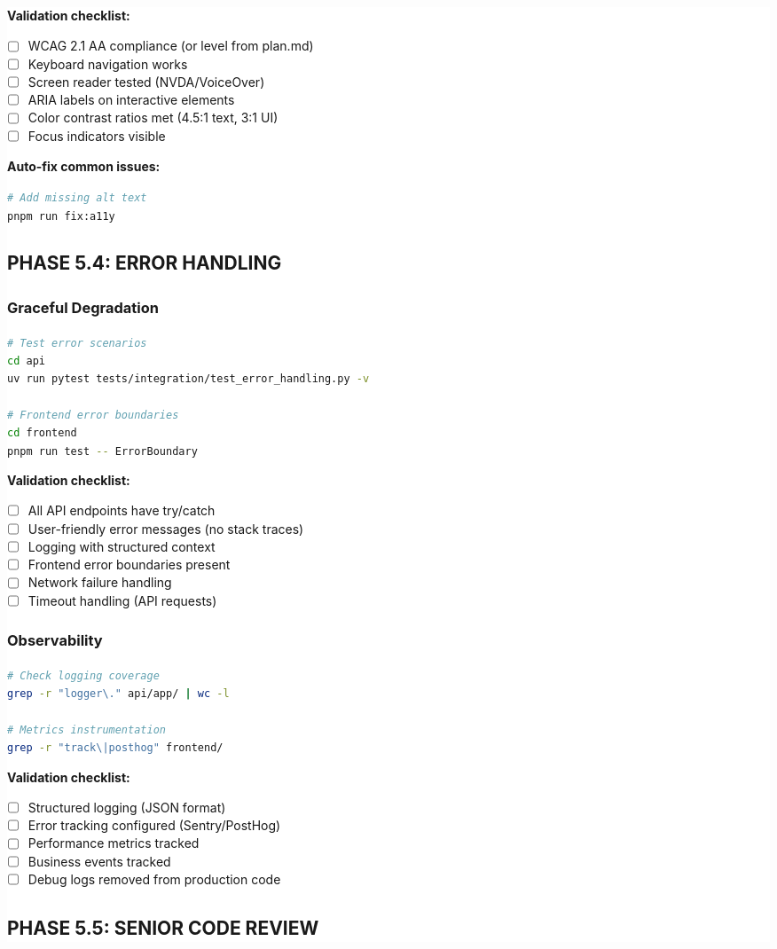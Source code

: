 **Validation checklist:**
- [ ] WCAG 2.1 AA compliance (or level from plan.md)
- [ ] Keyboard navigation works
- [ ] Screen reader tested (NVDA/VoiceOver)
- [ ] ARIA labels on interactive elements
- [ ] Color contrast ratios met (4.5:1 text, 3:1 UI)
- [ ] Focus indicators visible

**Auto-fix common issues:**
```bash
# Add missing alt text
pnpm run fix:a11y
```

## PHASE 5.4: ERROR HANDLING

### Graceful Degradation

```bash
# Test error scenarios
cd api
uv run pytest tests/integration/test_error_handling.py -v

# Frontend error boundaries
cd frontend
pnpm run test -- ErrorBoundary
```

**Validation checklist:**
- [ ] All API endpoints have try/catch
- [ ] User-friendly error messages (no stack traces)
- [ ] Logging with structured context
- [ ] Frontend error boundaries present
- [ ] Network failure handling
- [ ] Timeout handling (API requests)

### Observability

```bash
# Check logging coverage
grep -r "logger\." api/app/ | wc -l

# Metrics instrumentation
grep -r "track\|posthog" frontend/
```

**Validation checklist:**
- [ ] Structured logging (JSON format)
- [ ] Error tracking configured (Sentry/PostHog)
- [ ] Performance metrics tracked
- [ ] Business events tracked
- [ ] Debug logs removed from production code

## PHASE 5.5: SENIOR CODE REVIEW

